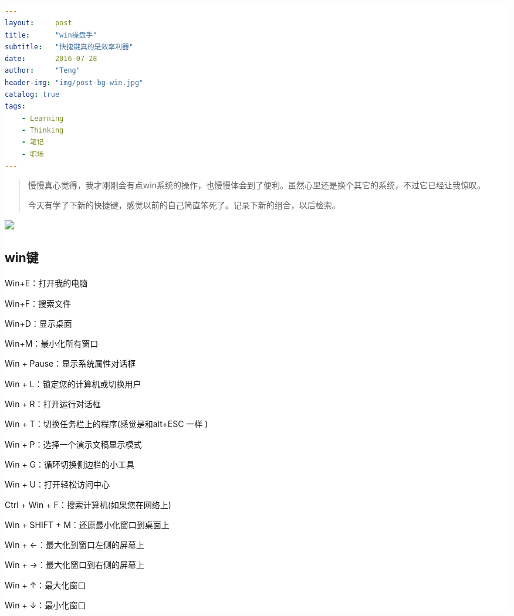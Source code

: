 ```yaml
---
layout:     post
title:      "win操盘手"
subtitle:   "快捷键真的是效率利器"
date:       2016-07-28
author:     "Teng"
header-img: "img/post-bg-win.jpg"
catalog: true
tags:
    - Learning
    - Thinking
    - 笔记
    - 职场
---
```


> 慢慢真心觉得，我才刚刚会有点win系统的操作，也慢慢体会到了便利。虽然心里还是换个其它的系统，不过它已经让我惊叹。
> 
> 今天有学了下新的快捷键，感觉以前的自己简直笨死了。记录下新的组合，以后检索。

![](http://7xtgob.com1.z0.glb.clouddn.com/16-7-28/31246863.jpg)

## win键

Win+E：打开我的电脑

Win+F：搜索文件

Win+D：显示桌面

Win+M：最小化所有窗口

Win + Pause：显示系统属性对话框

Win + L：锁定您的计算机或切换用户

Win + R：打开运行对话框

Win + T：切换任务栏上的程序(感觉是和alt+ESC 一样 )

Win + P：选择一个演示文稿显示模式

Win + G：循环切换侧边栏的小工具

Win + U：打开轻松访问中心

Ctrl + Win + F：搜索计算机(如果您在网络上)

Win + SHIFT + M：还原最小化窗口到桌面上

Win + ←：最大化到窗口左侧的屏幕上

Win + →：最大化窗口到右侧的屏幕上

Win + ↑：最大化窗口

Win + ↓：最小化窗口
